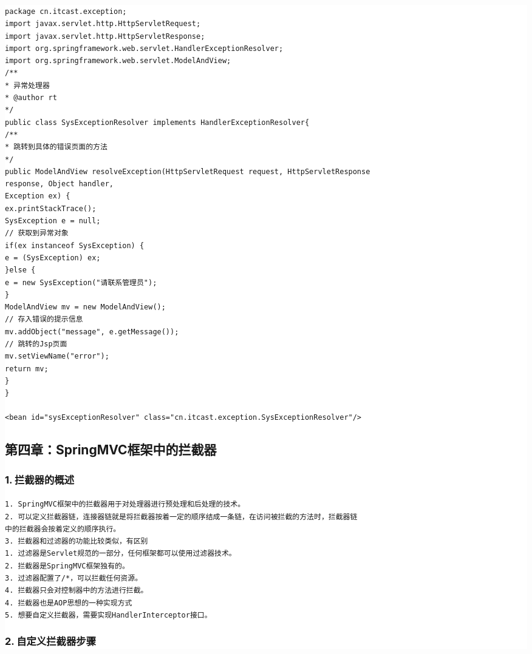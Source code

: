```
package cn.itcast.exception;
import javax.servlet.http.HttpServletRequest;
import javax.servlet.http.HttpServletResponse;
import org.springframework.web.servlet.HandlerExceptionResolver;
import org.springframework.web.servlet.ModelAndView;
/**
* 异常处理器
* @author rt
*/
public class SysExceptionResolver implements HandlerExceptionResolver{
/**
* 跳转到具体的错误页面的方法
*/
public ModelAndView resolveException(HttpServletRequest request, HttpServletResponse
response, Object handler,
Exception ex) {
ex.printStackTrace();
SysException e = null;
// 获取到异常对象
if(ex instanceof SysException) {
e = (SysException) ex;
}else {
e = new SysException("请联系管理员");
}
ModelAndView mv = new ModelAndView();
// 存入错误的提示信息
mv.addObject("message", e.getMessage());
// 跳转的Jsp页面
mv.setViewName("error");
return mv;
}
}
```
#### 

```
<bean id="sysExceptionResolver" class="cn.itcast.exception.SysExceptionResolver"/>
```

## 第四章：SpringMVC框架中的拦截器

### 1. 拦截器的概述

```
1. SpringMVC框架中的拦截器用于对处理器进行预处理和后处理的技术。
2. 可以定义拦截器链，连接器链就是将拦截器按着一定的顺序结成一条链，在访问被拦截的方法时，拦截器链
中的拦截器会按着定义的顺序执行。
3. 拦截器和过滤器的功能比较类似，有区别
1. 过滤器是Servlet规范的一部分，任何框架都可以使用过滤器技术。
2. 拦截器是SpringMVC框架独有的。
3. 过滤器配置了/*，可以拦截任何资源。
4. 拦截器只会对控制器中的方法进行拦截。
4. 拦截器也是AOP思想的一种实现方式
5. 想要自定义拦截器，需要实现HandlerInterceptor接口。
```
### 2. 自定义拦截器步骤
